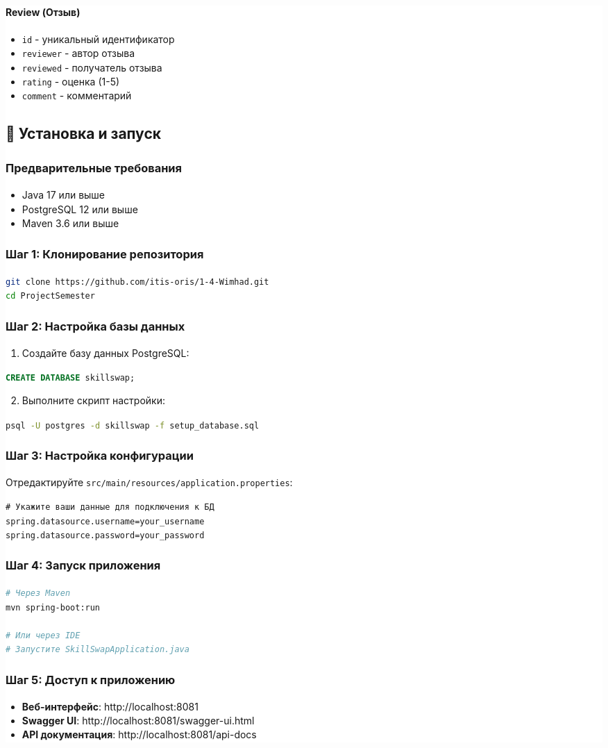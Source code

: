 #### Review (Отзыв)
- `id` - уникальный идентификатор
- `reviewer` - автор отзыва
- `reviewed` - получатель отзыва
- `rating` - оценка (1-5)
- `comment` - комментарий

## 🚀 Установка и запуск

### Предварительные требования
- Java 17 или выше
- PostgreSQL 12 или выше
- Maven 3.6 или выше

### Шаг 1: Клонирование репозитория
```bash
git clone https://github.com/itis-oris/1-4-Wimhad.git
cd ProjectSemester
```

### Шаг 2: Настройка базы данных
1. Создайте базу данных PostgreSQL:
```sql
CREATE DATABASE skillswap;
```

2. Выполните скрипт настройки:
```bash
psql -U postgres -d skillswap -f setup_database.sql
```

### Шаг 3: Настройка конфигурации
Отредактируйте `src/main/resources/application.properties`:
```properties
# Укажите ваши данные для подключения к БД
spring.datasource.username=your_username
spring.datasource.password=your_password
```

### Шаг 4: Запуск приложения
```bash
# Через Maven
mvn spring-boot:run

# Или через IDE
# Запустите SkillSwapApplication.java
```

### Шаг 5: Доступ к приложению
- **Веб-интерфейс**: http://localhost:8081
- **Swagger UI**: http://localhost:8081/swagger-ui.html
- **API документация**: http://localhost:8081/api-docs
